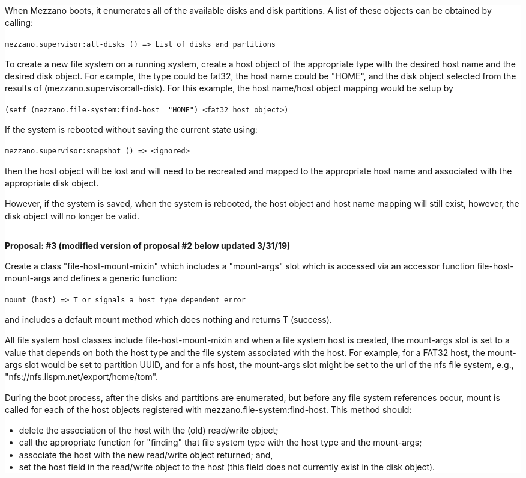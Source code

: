 When Mezzano boots, it enumerates all of the available disks and disk
partitions. A list of these objects can be obtained by calling:

    mezzano.supervisor:all-disks () => List of disks and partitions

To create a new file system on a running system, create a host object
of the appropriate type with the desired host name and the desired
disk object. For example, the type could be fat32, the host name could
be "HOME", and the disk object selected from the results of
(mezzano.supervisor:all-disk). For this example, the host name/host
object mapping would be setup by

    (setf (mezzano.file-system:find-host  "HOME") <fat32 host object>)

If the system is rebooted without saving the current state using:

    mezzano.supervisor:snapshot () => <ignored>

then the host object will be lost and will need to be recreated and
mapped to the appropriate host name and associated with the
appropriate disk object.

However, if the system is saved, when the system is rebooted, the host
object and host name mapping will still exist, however, the disk
object will no longer be valid.

___
**Proposal: #3 (modified version of proposal #2 below updated 3/31/19)**

Create a class "file-host-mount-mixin" which includes a "mount-args"
slot which is accessed via an accessor function file-host-mount-args
and defines a generic function:

    mount (host) => T or signals a host type dependent error

and includes a default mount method which does nothing and returns T
(success).

All file system host classes include file-host-mount-mixin and when a
file system host is created, the mount-args slot is set to a value
that depends on both the host type and the file system associated with
the host. For example, for a FAT32 host, the mount-args slot would be
set to partition UUID, and for a nfs host, the mount-args slot might
be set to the url of the nfs file system, e.g.,
"nfs://nfs.lispm.net/export/home/tom".

During the boot process, after the disks and partitions are
enumerated, but before any file system references occur, mount is
called for each of the host objects registered with
mezzano.file-system:find-host. This method should:

  * delete the association of the host with the (old) read/write object;
  * call the appropriate function for "finding" that file system type
with the host type and the mount-args;
  * associate the host with the new read/write object returned; and,
  * set the host field in the read/write object to the host (this
field does not currently exist in the disk object).
